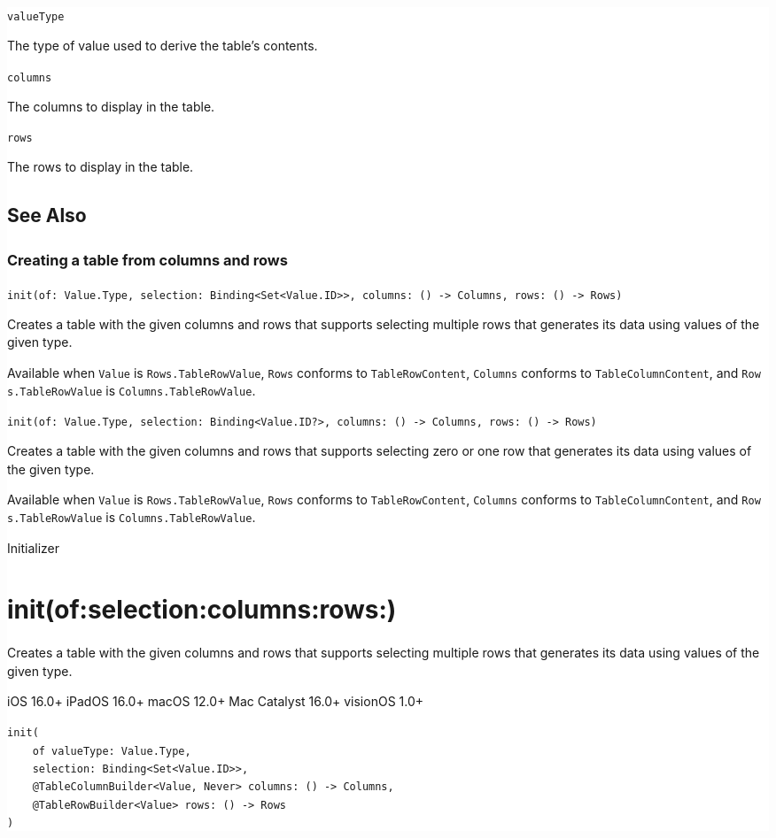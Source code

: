 `valueType`

    

The type of value used to derive the table’s contents.

`columns`

    

The columns to display in the table.

`rows`

    

The rows to display in the table.

## See Also

### Creating a table from columns and rows

`init(of: Value.Type, selection: Binding<Set<Value.ID>>, columns: () ->
Columns, rows: () -> Rows)`

Creates a table with the given columns and rows that supports selecting
multiple rows that generates its data using values of the given type.

Available when `Value` is `Rows.TableRowValue`, `Rows` conforms to
`TableRowContent`, `Columns` conforms to `TableColumnContent`, and
`Rows.TableRowValue` is `Columns.TableRowValue`.

`init(of: Value.Type, selection: Binding<Value.ID?>, columns: () -> Columns,
rows: () -> Rows)`

Creates a table with the given columns and rows that supports selecting zero
or one row that generates its data using values of the given type.

Available when `Value` is `Rows.TableRowValue`, `Rows` conforms to
`TableRowContent`, `Columns` conforms to `TableColumnContent`, and
`Rows.TableRowValue` is `Columns.TableRowValue`.

Initializer

# init(of:selection:columns:rows:)

Creates a table with the given columns and rows that supports selecting
multiple rows that generates its data using values of the given type.

iOS 16.0+  iPadOS 16.0+  macOS 12.0+  Mac Catalyst 16.0+  visionOS 1.0+

    
    
    init(
        of valueType: Value.Type,
        selection: Binding<Set<Value.ID>>,
        @TableColumnBuilder<Value, Never> columns: () -> Columns,
        @TableRowBuilder<Value> rows: () -> Rows
    )

